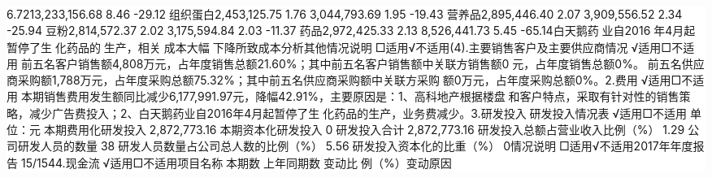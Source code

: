 6.7213,233,156.68
8.46
-29.12
组织蛋白2,453,125.75
1.76
3,044,793.69
1.95
-19.43
营养品2,895,446.40
2.07
3,909,556.52
2.34
-25.94
豆粉2,814,572.37
2.02
3,175,594.84
2.03
-11.37
药品2,972,425.33
2.13
8,526,441.73
5.45
-65.14白天鹅药
业自2016
年4月起
暂停了生
化药品的
生产，相关
成本大幅
下降所致成本分析其他情况说明
□适用√不适用(4).主要销售客户及主要供应商情况
√适用□不适用
前五名客户销售额4,808万元，占年度销售总额21.60%；其中前五名客户销售额中关联方销售额0
元，占年度销售总额0%。
前五名供应商采购额1,788万元，占年度采购总额75.32%；其中前五名供应商采购额中关联方采购
额0万元，占年度采购总额0%。2.费用
√适用□不适用
本期销售费用发生额同比减少6,177,991.97元，降幅42.91%，主要原因是：1、高科地产根据楼盘
和客户特点，采取有针对性的销售策略，减少广告费投入；2、白天鹅药业自2016年4月起暂停了生
化药品的生产，业务费减少。3.研发投入
研发投入情况表
√适用□不适用
单位：元
本期费用化研发投入
2,872,773.16
本期资本化研发投入
0
研发投入合计
2,872,773.16
研发投入总额占营业收入比例（%）
1.29
公司研发人员的数量
38
研发人员数量占公司总人数的比例（%）
5.56
研发投入资本化的比重（%）
0情况说明
□适用√不适用2017年年度报告
15/1544.现金流
√适用□不适用项目名称
本期数
上年同期数
变动比
例（%）变动原因